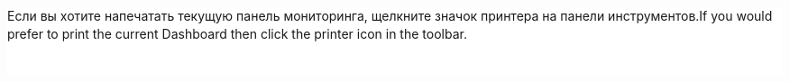 <span data-ttu-id="e6ba8-212">Если вы хотите напечатать текущую панель мониторинга, щелкните значок принтера на панели инструментов.</span><span class="sxs-lookup"><span data-stu-id="e6ba8-212">If you would prefer to print the current Dashboard then click the printer icon in the toolbar.</span></span>

</div>

</div>

<span> </span>

</div>

</div>

</div>

